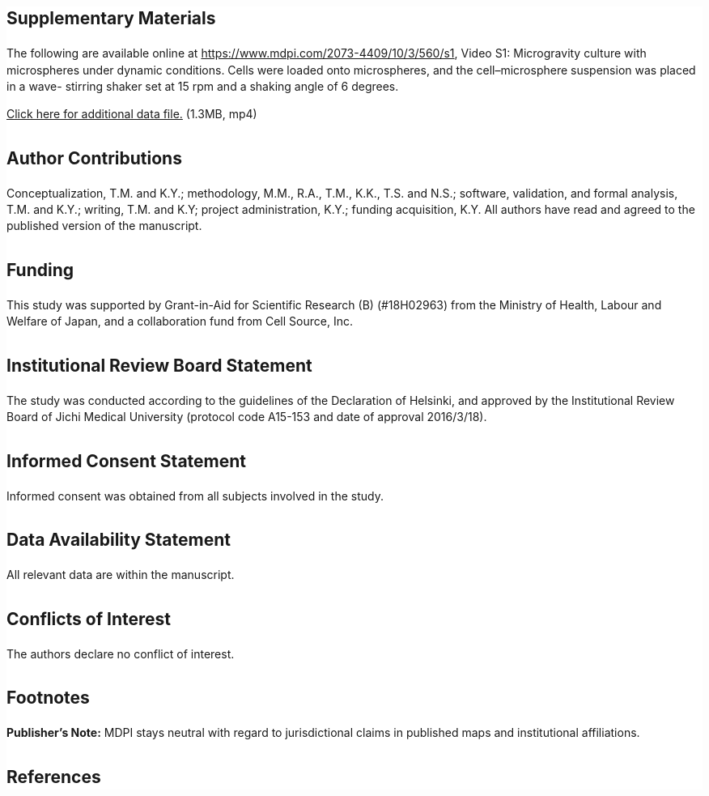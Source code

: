 ## Supplementary Materials

The following are available online at
<https://www.mdpi.com/2073-4409/10/3/560/s1>, Video S1: Microgravity culture
with microspheres under dynamic conditions. Cells were loaded onto
microspheres, and the cell–microsphere suspension was placed in a wave-
stirring shaker set at 15 rpm and a shaking angle of 6 degrees.

[Click here for additional data
file.](/articles/instance/7998608/bin/cells-10-00560-s001.mp4) (1.3MB, mp4)

## Author Contributions

Conceptualization, T.M. and K.Y.; methodology, M.M., R.A., T.M., K.K., T.S.
and N.S.; software, validation, and formal analysis, T.M. and K.Y.; writing,
T.M. and K.Y; project administration, K.Y.; funding acquisition, K.Y. All
authors have read and agreed to the published version of the manuscript.

## Funding

This study was supported by Grant-in-Aid for Scientific Research (B)
(#18H02963) from the Ministry of Health, Labour and Welfare of Japan, and a
collaboration fund from Cell Source, Inc.

## Institutional Review Board Statement

The study was conducted according to the guidelines of the Declaration of
Helsinki, and approved by the Institutional Review Board of Jichi Medical
University (protocol code A15-153 and date of approval 2016/3/18).

## Informed Consent Statement

Informed consent was obtained from all subjects involved in the study.

## Data Availability Statement

All relevant data are within the manuscript.

## Conflicts of Interest

The authors declare no conflict of interest.

## Footnotes

**Publisher’s Note:** MDPI stays neutral with regard to jurisdictional claims
in published maps and institutional affiliations.

## References
